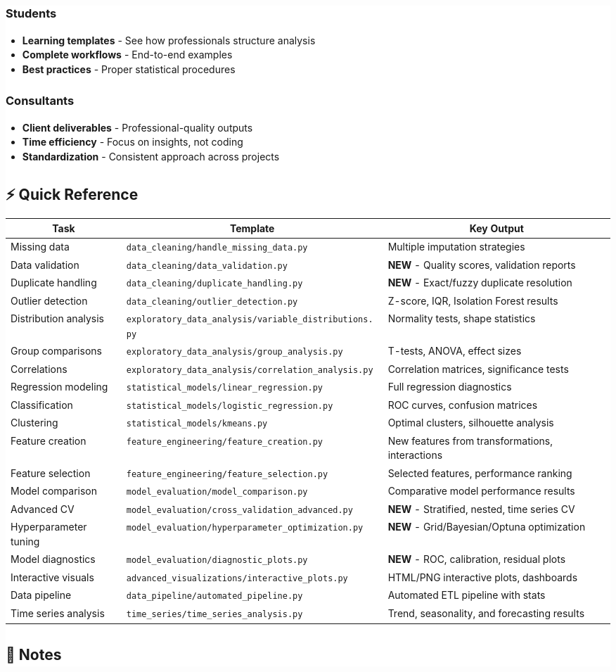 ### **Students**
- **Learning templates** - See how professionals structure analysis
- **Complete workflows** - End-to-end examples
- **Best practices** - Proper statistical procedures

### **Consultants**
- **Client deliverables** - Professional-quality outputs
- **Time efficiency** - Focus on insights, not coding
- **Standardization** - Consistent approach across projects

## ⚡ Quick Reference

| Task | Template | Key Output |
|------|----------|------------|
| Missing data | `data_cleaning/handle_missing_data.py` | Multiple imputation strategies |
| Data validation | `data_cleaning/data_validation.py` | **NEW** - Quality scores, validation reports |
| Duplicate handling | `data_cleaning/duplicate_handling.py` | **NEW** - Exact/fuzzy duplicate resolution |
| Outlier detection | `data_cleaning/outlier_detection.py` | Z-score, IQR, Isolation Forest results |
| Distribution analysis | `exploratory_data_analysis/variable_distributions.py` | Normality tests, shape statistics |
| Group comparisons | `exploratory_data_analysis/group_analysis.py` | T-tests, ANOVA, effect sizes |
| Correlations | `exploratory_data_analysis/correlation_analysis.py` | Correlation matrices, significance tests |
| Regression modeling | `statistical_models/linear_regression.py` | Full regression diagnostics |
| Classification | `statistical_models/logistic_regression.py` | ROC curves, confusion matrices |
| Clustering | `statistical_models/kmeans.py` | Optimal clusters, silhouette analysis |
| Feature creation | `feature_engineering/feature_creation.py` | New features from transformations, interactions |
| Feature selection | `feature_engineering/feature_selection.py` | Selected features, performance ranking |
| Model comparison | `model_evaluation/model_comparison.py` | Comparative model performance results |
| Advanced CV | `model_evaluation/cross_validation_advanced.py` | **NEW** - Stratified, nested, time series CV |
| Hyperparameter tuning | `model_evaluation/hyperparameter_optimization.py` | **NEW** - Grid/Bayesian/Optuna optimization |
| Model diagnostics | `model_evaluation/diagnostic_plots.py` | **NEW** - ROC, calibration, residual plots |
| Interactive visuals | `advanced_visualizations/interactive_plots.py` | HTML/PNG interactive plots, dashboards |
| Data pipeline | `data_pipeline/automated_pipeline.py` | Automated ETL pipeline with stats |
| Time series analysis | `time_series/time_series_analysis.py` | Trend, seasonality, and forecasting results |

## 📝 Notes
